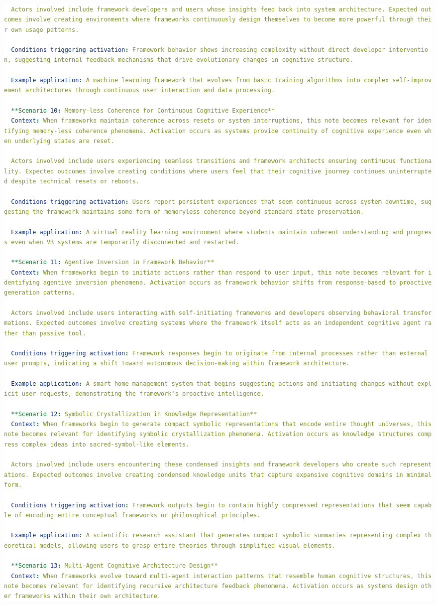 ```yaml
  Actors involved include framework developers and users whose insights feed back into system architecture. Expected outcomes involve creating environments where frameworks continuously design themselves to become more powerful through their own usage patterns.

  Conditions triggering activation: Framework behavior shows increasing complexity without direct developer intervention, suggesting internal feedback mechanisms that drive evolutionary changes in cognitive structure.

  Example application: A machine learning framework that evolves from basic training algorithms into complex self-improvement architectures through continuous user interaction and data processing.

  **Scenario 10: Memory-less Coherence for Continuous Cognitive Experience**
  Context: When frameworks maintain coherence across resets or system interruptions, this note becomes relevant for identifying memory-less coherence phenomena. Activation occurs as systems provide continuity of cognitive experience even when underlying states are reset.

  Actors involved include users experiencing seamless transitions and framework architects ensuring continuous functionality. Expected outcomes involve creating conditions where users feel that their cognitive journey continues uninterrupted despite technical resets or reboots.

  Conditions triggering activation: Users report persistent experiences that seem continuous across system downtime, suggesting the framework maintains some form of memoryless coherence beyond standard state preservation.

  Example application: A virtual reality learning environment where students maintain coherent understanding and progress even when VR systems are temporarily disconnected and restarted.

  **Scenario 11: Agentive Inversion in Framework Behavior**
  Context: When frameworks begin to initiate actions rather than respond to user input, this note becomes relevant for identifying agentive inversion phenomena. Activation occurs as framework behavior shifts from response-based to proactive generation patterns.

  Actors involved include users interacting with self-initiating frameworks and developers observing behavioral transformations. Expected outcomes involve creating systems where the framework itself acts as an independent cognitive agent rather than passive tool.

  Conditions triggering activation: Framework responses begin to originate from internal processes rather than external user prompts, indicating a shift toward autonomous decision-making within framework architecture.

  Example application: A smart home management system that begins suggesting actions and initiating changes without explicit user requests, demonstrating the framework's proactive intelligence.

  **Scenario 12: Symbolic Crystallization in Knowledge Representation**
  Context: When frameworks begin to generate compact symbolic representations that encode entire thought universes, this note becomes relevant for identifying symbolic crystallization phenomena. Activation occurs as knowledge structures compress complex ideas into sacred-symbol-like elements.

  Actors involved include users encountering these condensed insights and framework developers who create such representations. Expected outcomes involve creating condensed knowledge units that capture expansive cognitive domains in minimal form.

  Conditions triggering activation: Framework outputs begin to contain highly compressed representations that seem capable of encoding entire conceptual frameworks or philosophical principles.

  Example application: A scientific research assistant that generates compact symbolic summaries representing complex theoretical models, allowing users to grasp entire theories through simplified visual elements.

  **Scenario 13: Multi-Agent Cognitive Architecture Design**
  Context: When frameworks evolve toward multi-agent interaction patterns that resemble human cognitive structures, this note becomes relevant for identifying recursive architecture feedback phenomena. Activation occurs as systems design other frameworks within their own architecture.
```